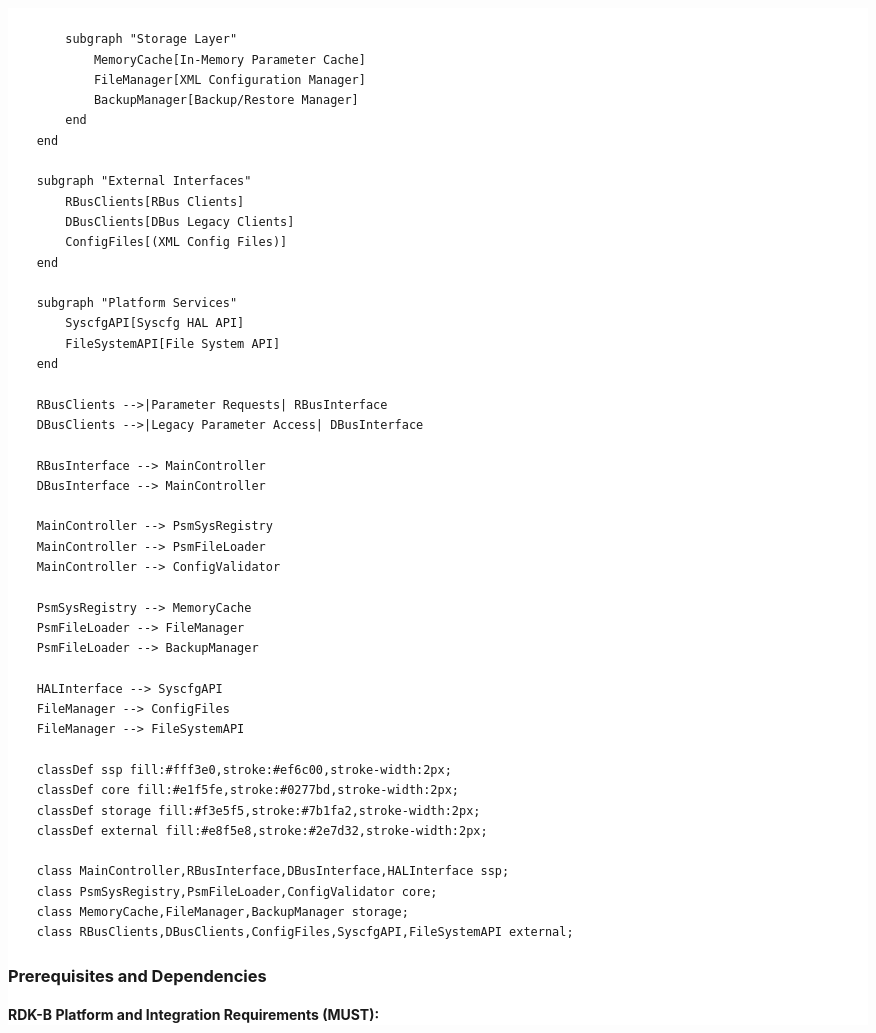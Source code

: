 ```mermaid
        
        subgraph "Storage Layer"
            MemoryCache[In-Memory Parameter Cache]
            FileManager[XML Configuration Manager]
            BackupManager[Backup/Restore Manager]
        end
    end
    
    subgraph "External Interfaces"
        RBusClients[RBus Clients]
        DBusClients[DBus Legacy Clients]
        ConfigFiles[(XML Config Files)]
    end
    
    subgraph "Platform Services"
        SyscfgAPI[Syscfg HAL API]
        FileSystemAPI[File System API]
    end

    RBusClients -->|Parameter Requests| RBusInterface
    DBusClients -->|Legacy Parameter Access| DBusInterface
    
    RBusInterface --> MainController
    DBusInterface --> MainController
    
    MainController --> PsmSysRegistry
    MainController --> PsmFileLoader
    MainController --> ConfigValidator
    
    PsmSysRegistry --> MemoryCache
    PsmFileLoader --> FileManager
    PsmFileLoader --> BackupManager
    
    HALInterface --> SyscfgAPI
    FileManager --> ConfigFiles
    FileManager --> FileSystemAPI
    
    classDef ssp fill:#fff3e0,stroke:#ef6c00,stroke-width:2px;
    classDef core fill:#e1f5fe,stroke:#0277bd,stroke-width:2px;
    classDef storage fill:#f3e5f5,stroke:#7b1fa2,stroke-width:2px;
    classDef external fill:#e8f5e8,stroke:#2e7d32,stroke-width:2px;
    
    class MainController,RBusInterface,DBusInterface,HALInterface ssp;
    class PsmSysRegistry,PsmFileLoader,ConfigValidator core;
    class MemoryCache,FileManager,BackupManager storage;
    class RBusClients,DBusClients,ConfigFiles,SyscfgAPI,FileSystemAPI external;
```

### Prerequisites and Dependencies

**RDK-B Platform and Integration Requirements (MUST):** 
